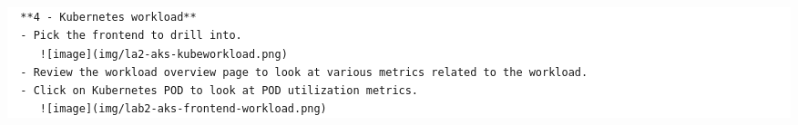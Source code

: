       **4 - Kubernetes workload**
      - Pick the frontend to drill into.
         ![image](img/la2-aks-kubeworkload.png)
      - Review the workload overview page to look at various metrics related to the workload.
      - Click on Kubernetes POD to look at POD utilization metrics.
         ![image](img/lab2-aks-frontend-workload.png)
